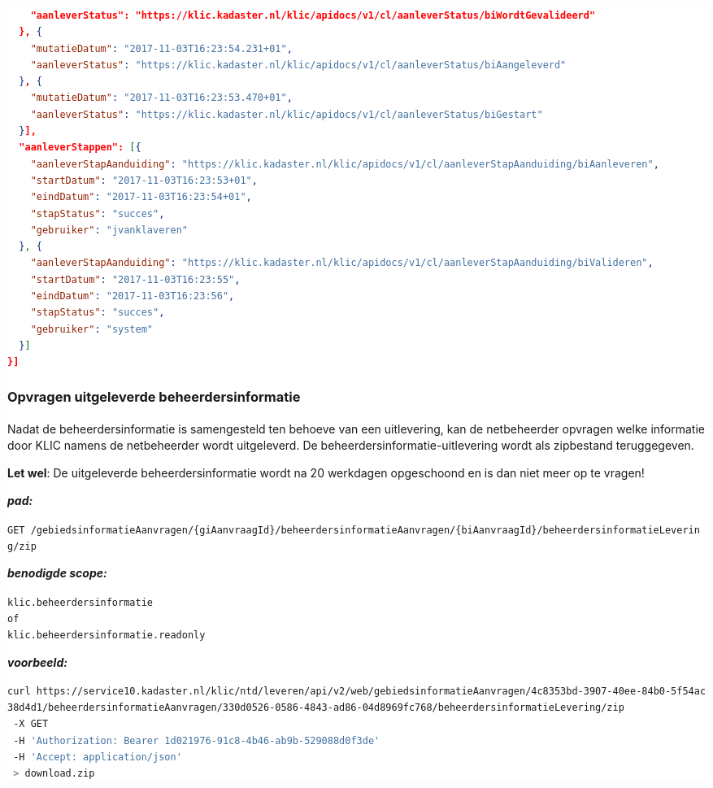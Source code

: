 ```json
    "aanleverStatus": "https://klic.kadaster.nl/klic/apidocs/v1/cl/aanleverStatus/biWordtGevalideerd"
  }, {
    "mutatieDatum": "2017-11-03T16:23:54.231+01",
    "aanleverStatus": "https://klic.kadaster.nl/klic/apidocs/v1/cl/aanleverStatus/biAangeleverd"
  }, {
    "mutatieDatum": "2017-11-03T16:23:53.470+01",
    "aanleverStatus": "https://klic.kadaster.nl/klic/apidocs/v1/cl/aanleverStatus/biGestart"
  }],
  "aanleverStappen": [{
    "aanleverStapAanduiding": "https://klic.kadaster.nl/klic/apidocs/v1/cl/aanleverStapAanduiding/biAanleveren",
    "startDatum": "2017-11-03T16:23:53+01",
    "eindDatum": "2017-11-03T16:23:54+01",
    "stapStatus": "succes",
    "gebruiker": "jvanklaveren"
  }, {
    "aanleverStapAanduiding": "https://klic.kadaster.nl/klic/apidocs/v1/cl/aanleverStapAanduiding/biValideren",
    "startDatum": "2017-11-03T16:23:55",
    "eindDatum": "2017-11-03T16:23:56",
    "stapStatus": "succes",
    "gebruiker": "system"
  }]
}]
```

### Opvragen uitgeleverde beheerdersinformatie

Nadat de beheerdersinformatie is samengesteld ten behoeve van een uitlevering, kan de netbeheerder opvragen welke informatie door KLIC namens de netbeheerder wordt uitgeleverd.
De beheerdersinformatie-uitlevering wordt als zipbestand teruggegeven.

**Let wel**: De uitgeleverde beheerdersinformatie wordt na 20 werkdagen opgeschoond en is dan niet meer op te vragen!

**_pad:_**
```
GET /gebiedsinformatieAanvragen/{giAanvraagId}/beheerdersinformatieAanvragen/{biAanvraagId}/beheerdersinformatieLevering/zip
```

**_benodigde scope:_**
```
klic.beheerdersinformatie
of
klic.beheerdersinformatie.readonly
```

**_voorbeeld:_**
```sh
curl https://service10.kadaster.nl/klic/ntd/leveren/api/v2/web/gebiedsinformatieAanvragen/4c8353bd-3907-40ee-84b0-5f54ac38d4d1/beheerdersinformatieAanvragen/330d0526-0586-4843-ad86-04d8969fc768/beheerdersinformatieLevering/zip
 -X GET
 -H 'Authorization: Bearer 1d021976-91c8-4b46-ab9b-529088d0f3de'
 -H 'Accept: application/json'
 > download.zip
```
